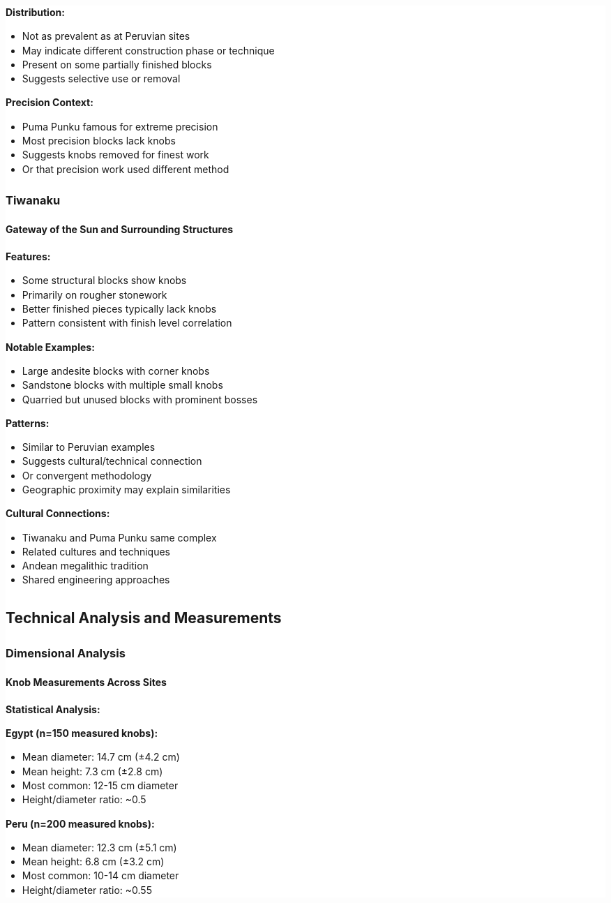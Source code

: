 **Distribution:**
- Not as prevalent as at Peruvian sites
- May indicate different construction phase or technique
- Present on some partially finished blocks
- Suggests selective use or removal

**Precision Context:**
- Puma Punku famous for extreme precision
- Most precision blocks lack knobs
- Suggests knobs removed for finest work
- Or that precision work used different method

### Tiwanaku

#### Gateway of the Sun and Surrounding Structures

**Features:**
- Some structural blocks show knobs
- Primarily on rougher stonework
- Better finished pieces typically lack knobs
- Pattern consistent with finish level correlation

**Notable Examples:**
- Large andesite blocks with corner knobs
- Sandstone blocks with multiple small knobs
- Quarried but unused blocks with prominent bosses

**Patterns:**
- Similar to Peruvian examples
- Suggests cultural/technical connection
- Or convergent methodology
- Geographic proximity may explain similarities

**Cultural Connections:**
- Tiwanaku and Puma Punku same complex
- Related cultures and techniques
- Andean megalithic tradition
- Shared engineering approaches

## Technical Analysis and Measurements

### Dimensional Analysis

#### Knob Measurements Across Sites

**Statistical Analysis:**

**Egypt (n=150 measured knobs):**
- Mean diameter: 14.7 cm (±4.2 cm)
- Mean height: 7.3 cm (±2.8 cm)
- Most common: 12-15 cm diameter
- Height/diameter ratio: ~0.5

**Peru (n=200 measured knobs):**
- Mean diameter: 12.3 cm (±5.1 cm)
- Mean height: 6.8 cm (±3.2 cm)
- Most common: 10-14 cm diameter
- Height/diameter ratio: ~0.55
